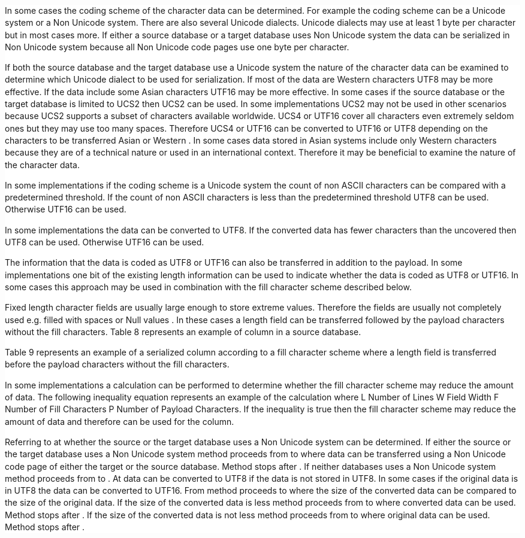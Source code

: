In some cases the coding scheme of the character data can be determined. For example the coding scheme can be a Unicode system or a Non Unicode system. There are also several Unicode dialects. Unicode dialects may use at least 1 byte per character but in most cases more. If either a source database or a target database uses Non Unicode system the data can be serialized in Non Unicode system because all Non Unicode code pages use one byte per character.

If both the source database and the target database use a Unicode system the nature of the character data can be examined to determine which Unicode dialect to be used for serialization. If most of the data are Western characters UTF8 may be more effective. If the data include some Asian characters UTF16 may be more effective. In some cases if the source database or the target database is limited to UCS2 then UCS2 can be used. In some implementations UCS2 may not be used in other scenarios because UCS2 supports a subset of characters available worldwide. UCS4 or UTF16 cover all characters even extremely seldom ones but they may use too many spaces. Therefore UCS4 or UTF16 can be converted to UTF16 or UTF8 depending on the characters to be transferred Asian or Western . In some cases data stored in Asian systems include only Western characters because they are of a technical nature or used in an international context. Therefore it may be beneficial to examine the nature of the character data.

In some implementations if the coding scheme is a Unicode system the count of non ASCII characters can be compared with a predetermined threshold. If the count of non ASCII characters is less than the predetermined threshold UTF8 can be used. Otherwise UTF16 can be used.

In some implementations the data can be converted to UTF8. If the converted data has fewer characters than the uncovered then UTF8 can be used. Otherwise UTF16 can be used.

The information that the data is coded as UTF8 or UTF16 can also be transferred in addition to the payload. In some implementations one bit of the existing length information can be used to indicate whether the data is coded as UTF8 or UTF16. In some cases this approach may be used in combination with the fill character scheme described below.

Fixed length character fields are usually large enough to store extreme values. Therefore the fields are usually not completely used e.g. filled with spaces or Null values . In these cases a length field can be transferred followed by the payload characters without the fill characters. Table 8 represents an example of column in a source database.

Table 9 represents an example of a serialized column according to a fill character scheme where a length field is transferred before the payload characters without the fill characters.

In some implementations a calculation can be performed to determine whether the fill character scheme may reduce the amount of data. The following inequality equation represents an example of the calculation where L Number of Lines W Field Width F Number of Fill Characters P Number of Payload Characters. If the inequality is true then the fill character scheme may reduce the amount of data and therefore can be used for the column.

Referring to at whether the source or the target database uses a Non Unicode system can be determined. If either the source or the target database uses a Non Unicode system method proceeds from to where data can be transferred using a Non Unicode code page of either the target or the source database. Method stops after . If neither databases uses a Non Unicode system method proceeds from to . At data can be converted to UTF8 if the data is not stored in UTF8. In some cases if the original data is in UTF8 the data can be converted to UTF16. From method proceeds to where the size of the converted data can be compared to the size of the original data. If the size of the converted data is less method proceeds from to where converted data can be used. Method stops after . If the size of the converted data is not less method proceeds from to where original data can be used. Method stops after .
